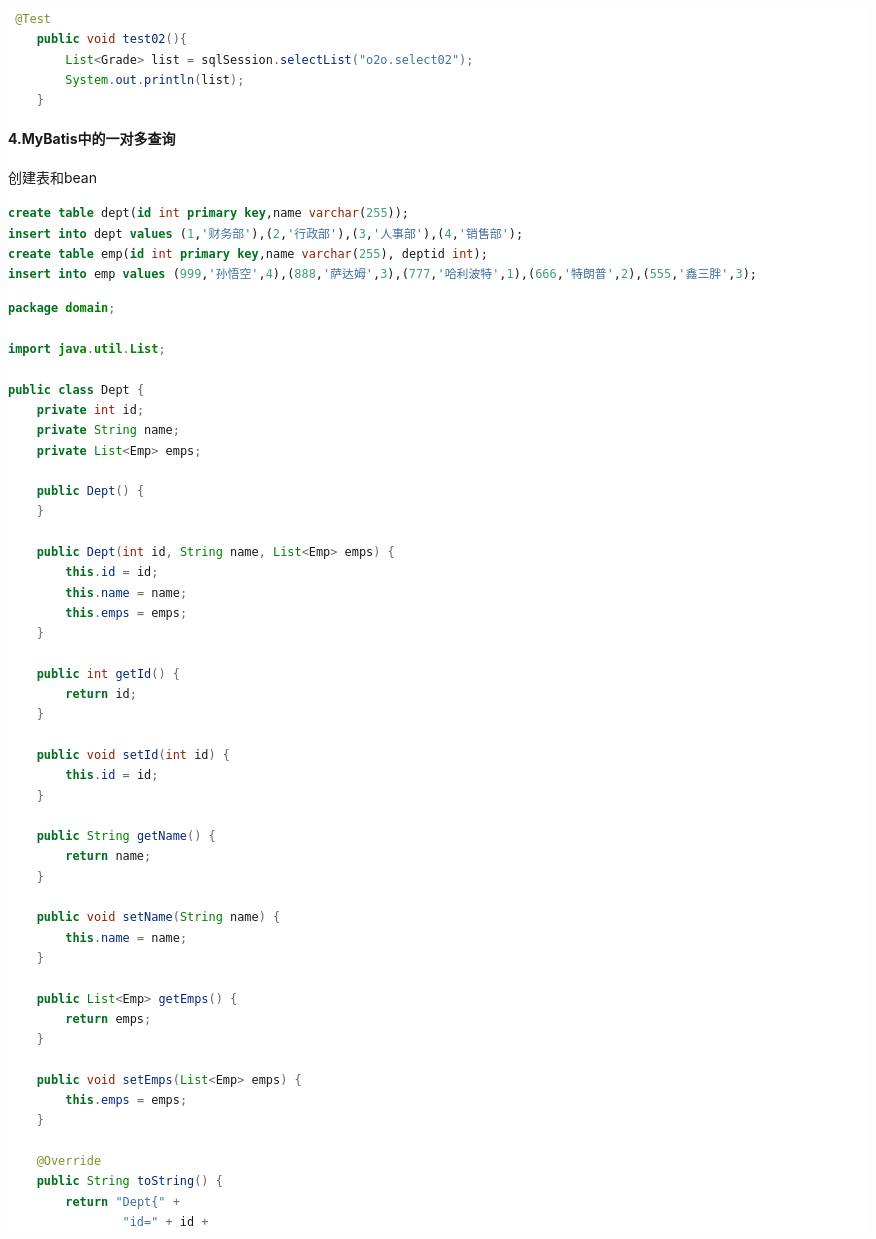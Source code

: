 ```Java
 @Test
    public void test02(){
        List<Grade> list = sqlSession.selectList("o2o.select02");
        System.out.println(list);
    }
```

#### 4.MyBatis中的一对多查询

创建表和bean

```sql
create table dept(id int primary key,name varchar(255));
insert into dept values (1,'财务部'),(2,'行政部'),(3,'人事部'),(4,'销售部');
create table emp(id int primary key,name varchar(255), deptid int);
insert into emp values (999,'孙悟空',4),(888,'萨达姆',3),(777,'哈利波特',1),(666,'特朗普',2),(555,'鑫三胖',3);
```

```java 
package domain;

import java.util.List;

public class Dept {
    private int id;
    private String name;
    private List<Emp> emps;

    public Dept() {
    }

    public Dept(int id, String name, List<Emp> emps) {
        this.id = id;
        this.name = name;
        this.emps = emps;
    }

    public int getId() {
        return id;
    }

    public void setId(int id) {
        this.id = id;
    }

    public String getName() {
        return name;
    }

    public void setName(String name) {
        this.name = name;
    }

    public List<Emp> getEmps() {
        return emps;
    }

    public void setEmps(List<Emp> emps) {
        this.emps = emps;
    }

    @Override
    public String toString() {
        return "Dept{" +
                "id=" + id +
```